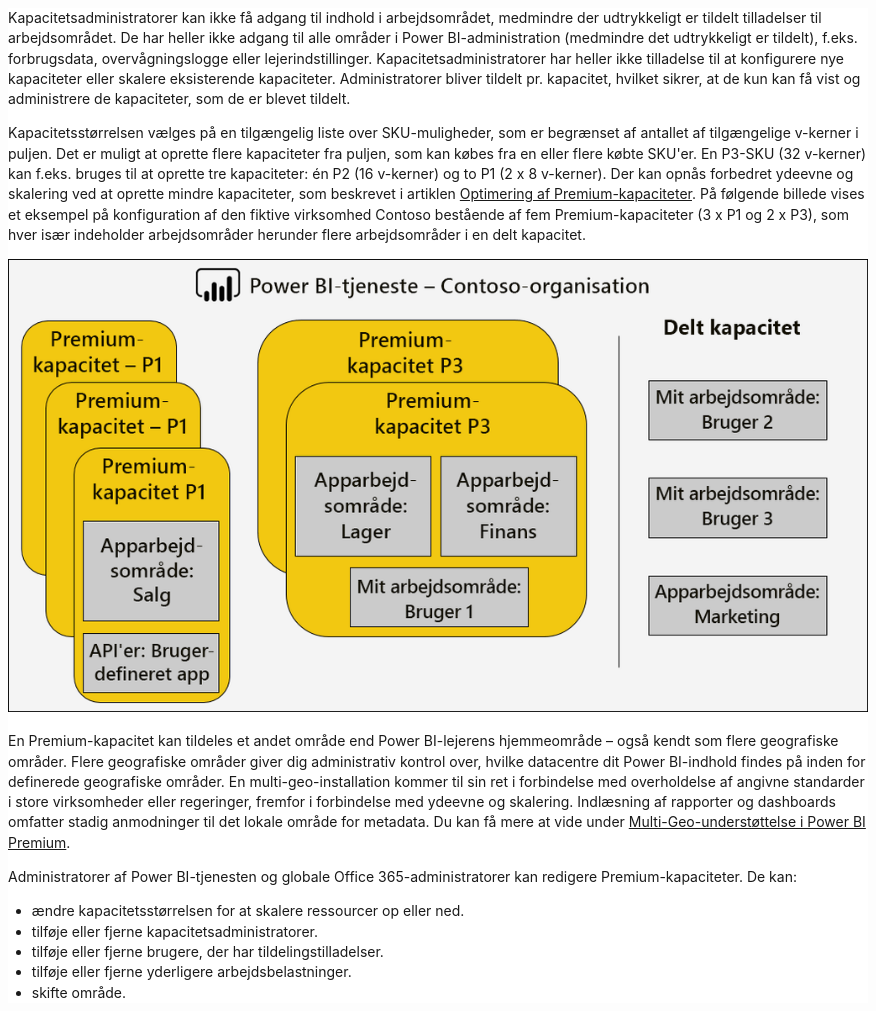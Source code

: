 Kapacitetsadministratorer kan ikke få adgang til indhold i arbejdsområdet, medmindre der udtrykkeligt er tildelt tilladelser til arbejdsområdet. De har heller ikke adgang til alle områder i Power BI-administration (medmindre det udtrykkeligt er tildelt), f.eks. forbrugsdata, overvågningslogge eller lejerindstillinger. Kapacitetsadministratorer har heller ikke tilladelse til at konfigurere nye kapaciteter eller skalere eksisterende kapaciteter. Administratorer bliver tildelt pr. kapacitet, hvilket sikrer, at de kun kan få vist og administrere de kapaciteter, som de er blevet tildelt.

Kapacitetsstørrelsen vælges på en tilgængelig liste over SKU-muligheder, som er begrænset af antallet af tilgængelige v-kerner i puljen. Det er muligt at oprette flere kapaciteter fra puljen, som kan købes fra en eller flere købte SKU'er. En P3-SKU (32 v-kerner) kan f.eks. bruges til at oprette tre kapaciteter: én P2 (16 v-kerner) og to P1 (2 x 8 v-kerner). Der kan opnås forbedret ydeevne og skalering ved at oprette mindre kapaciteter, som beskrevet i artiklen [Optimering af Premium-kapaciteter](service-premium-capacity-optimize.md). På følgende billede vises et eksempel på konfiguration af den fiktive virksomhed Contoso bestående af fem Premium-kapaciteter (3 x P1 og 2 x P3), som hver især indeholder arbejdsområder herunder flere arbejdsområder i en delt kapacitet.

![Et eksempel på opsætning for den fiktive virksomhed Contoso](media/service-premium-capacity-manage/contoso-organization-example.png)

En Premium-kapacitet kan tildeles et andet område end Power BI-lejerens hjemmeområde – også kendt som flere geografiske områder. Flere geografiske områder giver dig administrativ kontrol over, hvilke datacentre dit Power BI-indhold findes på inden for definerede geografiske områder. En multi-geo-installation kommer til sin ret i forbindelse med overholdelse af angivne standarder i store virksomheder eller regeringer, fremfor i forbindelse med ydeevne og skalering. Indlæsning af rapporter og dashboards omfatter stadig anmodninger til det lokale område for metadata. Du kan få mere at vide under [Multi-Geo-understøttelse i Power BI Premium](service-admin-premium-multi-geo.md).

Administratorer af Power BI-tjenesten og globale Office 365-administratorer kan redigere Premium-kapaciteter. De kan:

- ændre kapacitetsstørrelsen for at skalere ressourcer op eller ned.
- tilføje eller fjerne kapacitetsadministratorer.
- tilføje eller fjerne brugere, der har tildelingstilladelser.
- tilføje eller fjerne yderligere arbejdsbelastninger.
- skifte område.
